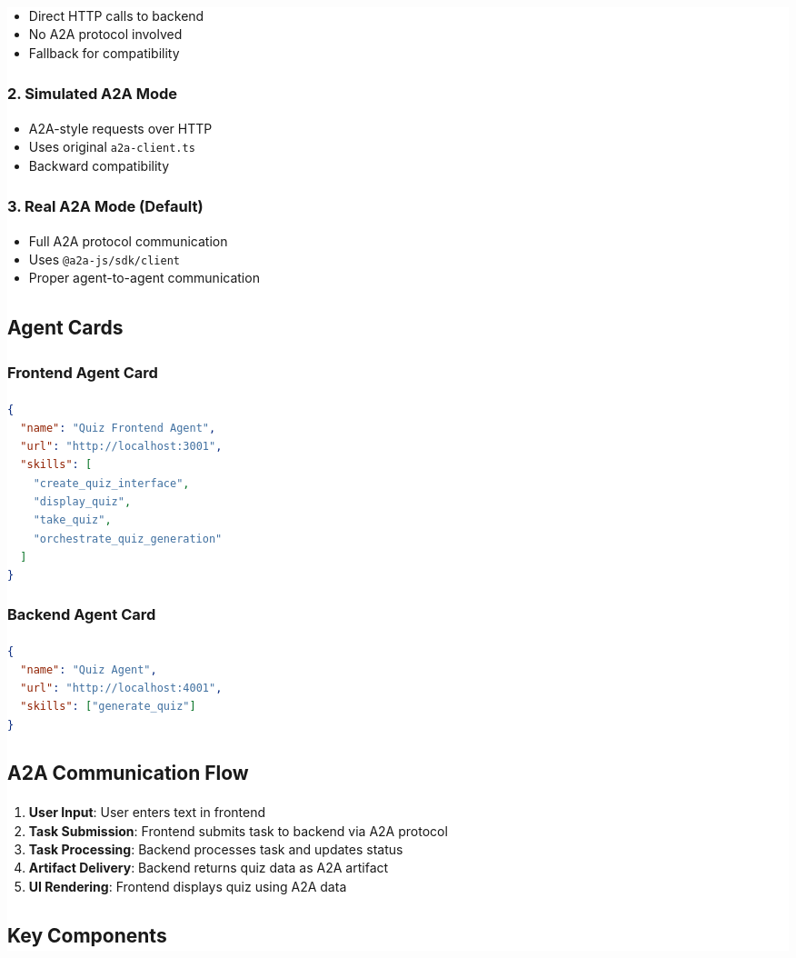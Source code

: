 - Direct HTTP calls to backend
- No A2A protocol involved
- Fallback for compatibility

### 2. Simulated A2A Mode

- A2A-style requests over HTTP
- Uses original `a2a-client.ts`
- Backward compatibility

### 3. Real A2A Mode (Default)

- Full A2A protocol communication
- Uses `@a2a-js/sdk/client`
- Proper agent-to-agent communication

## Agent Cards

### Frontend Agent Card

```json
{
  "name": "Quiz Frontend Agent",
  "url": "http://localhost:3001",
  "skills": [
    "create_quiz_interface",
    "display_quiz",
    "take_quiz",
    "orchestrate_quiz_generation"
  ]
}
```

### Backend Agent Card

```json
{
  "name": "Quiz Agent",
  "url": "http://localhost:4001",
  "skills": ["generate_quiz"]
}
```

## A2A Communication Flow

1. **User Input**: User enters text in frontend
2. **Task Submission**: Frontend submits task to backend via A2A protocol
3. **Task Processing**: Backend processes task and updates status
4. **Artifact Delivery**: Backend returns quiz data as A2A artifact
5. **UI Rendering**: Frontend displays quiz using A2A data

## Key Components
